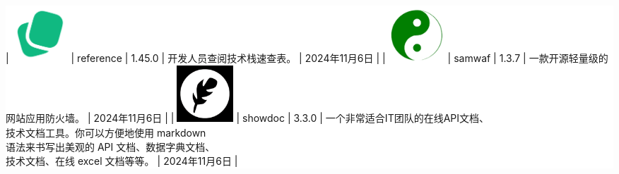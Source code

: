 | <img src="./img/reference-1.45.0.png"  width="80" height="80"> | reference           | 1.45.0  | 开发人员查阅技术栈速查表。                                   | 2024年11月6日 |
| <img src="./img/samwaf-1.3.7.png"  width="80" height="80">   | samwaf              | 1.3.7   | 一款开源轻量级的网站应用防火墙。                             | 2024年11月6日 |
| <img src="./img/showdoc-3.3.0.png"  width="80" height="80">  | showdoc             | 3.3.0   | 一个非常适合IT团队的在线API文档、<br />技术文档工具。你可以方便地使用 markdown<br /> 语法来书写出美观的 API 文档、数据字典文档、<br />技术文档、在线 excel 文档等等。 | 2024年11月6日 |